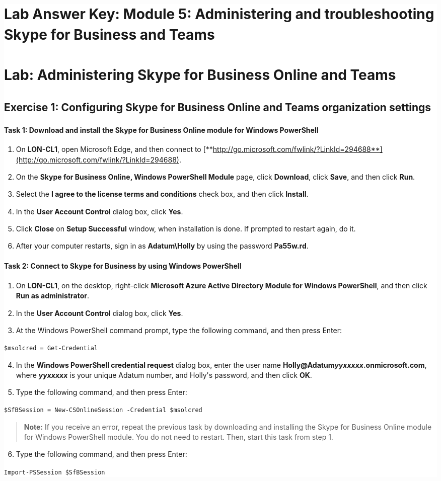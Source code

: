 ﻿# Lab Answer Key:  Module 5: Administering and troubleshooting Skype for Business and Teams
# Lab: Administering Skype for Business Online and Teams

## Exercise 1: Configuring Skype for Business Online and Teams organization settings

#### Task 1: Download and install the Skype for Business Online module for Windows PowerShell

1. On  **LON-CL1**, open Microsoft Edge, and then connect to  [**http://go.microsoft.com/fwlink/?LinkId=294688**](http://go.microsoft.com/fwlink/?LinkId=294688).

2. On the  **Skype for Business Online, Windows PowerShell Module** page, click **Download**, click  **Save**, and then click  **Run**.

3. Select the  **I agree to the license terms and conditions** check box, and then click **Install**.

4. In the  **User Account Control** dialog box, click **Yes**.

5. Click  **Close** on **Setup Successful** window, when installation is done. If prompted to restart again, do it.

6. After your computer restarts, sign in as  **Adatum\\Holly** by using the password **Pa55w.rd**.



#### Task 2: Connect to Skype for Business by using Windows PowerShell

1. On  **LON-CL1**, on the desktop, right-click  **Microsoft Azure Active Directory Module for Windows PowerShell**, and then click  **Run as administrator**.

2. In the  **User Account Control** dialog box, click **Yes**.

3. At the Windows PowerShell command prompt, type the following command, and then press Enter:

```
$msolcred = Get-Credential
```

4. In the  **Windows PowerShell credential request** dialog box, enter the user name **Holly@Adatum*yyxxxxx*.onmicrosoft.com**, where ***yyxxxxx*** is your unique Adatum number, and Holly's password, and then click  **OK**.

5. Type the following command, and then press Enter:

```
$SfBSession = New-CSOnlineSession -Credential $msolcred
```

>  **Note:** If you receive an error, repeat the previous task by downloading and installing the Skype for Business Online module for Windows PowerShell module. You do not need to restart. Then, start this task from step 1.

6. Type the following command, and then press Enter:

```
Import-PSSession $SfBSession
```
